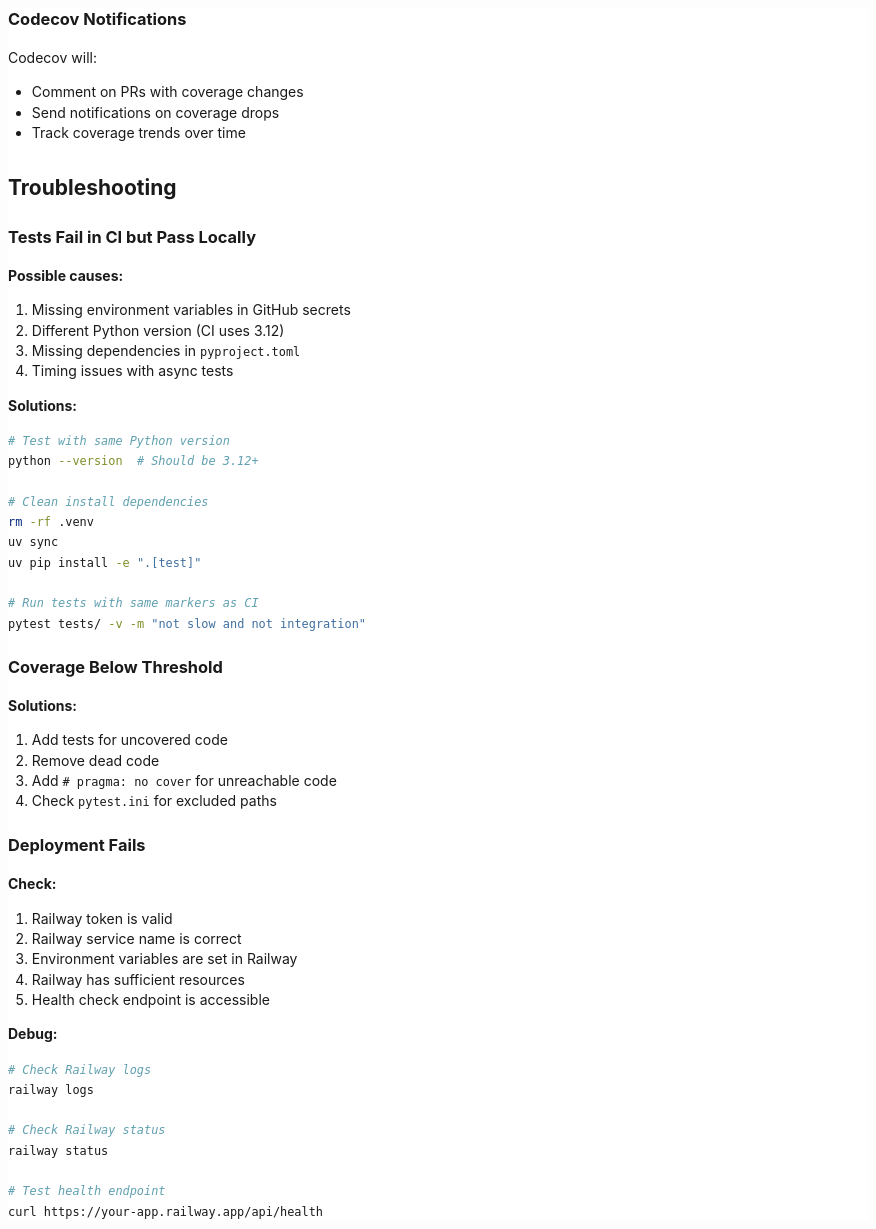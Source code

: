 ### Codecov Notifications

Codecov will:
- Comment on PRs with coverage changes
- Send notifications on coverage drops
- Track coverage trends over time

## Troubleshooting

### Tests Fail in CI but Pass Locally

**Possible causes:**
1. Missing environment variables in GitHub secrets
2. Different Python version (CI uses 3.12)
3. Missing dependencies in `pyproject.toml`
4. Timing issues with async tests

**Solutions:**
```bash
# Test with same Python version
python --version  # Should be 3.12+

# Clean install dependencies
rm -rf .venv
uv sync
uv pip install -e ".[test]"

# Run tests with same markers as CI
pytest tests/ -v -m "not slow and not integration"
```

### Coverage Below Threshold

**Solutions:**
1. Add tests for uncovered code
2. Remove dead code
3. Add `# pragma: no cover` for unreachable code
4. Check `pytest.ini` for excluded paths

### Deployment Fails

**Check:**
1. Railway token is valid
2. Railway service name is correct
3. Environment variables are set in Railway
4. Railway has sufficient resources
5. Health check endpoint is accessible

**Debug:**
```bash
# Check Railway logs
railway logs

# Check Railway status
railway status

# Test health endpoint
curl https://your-app.railway.app/api/health
```
